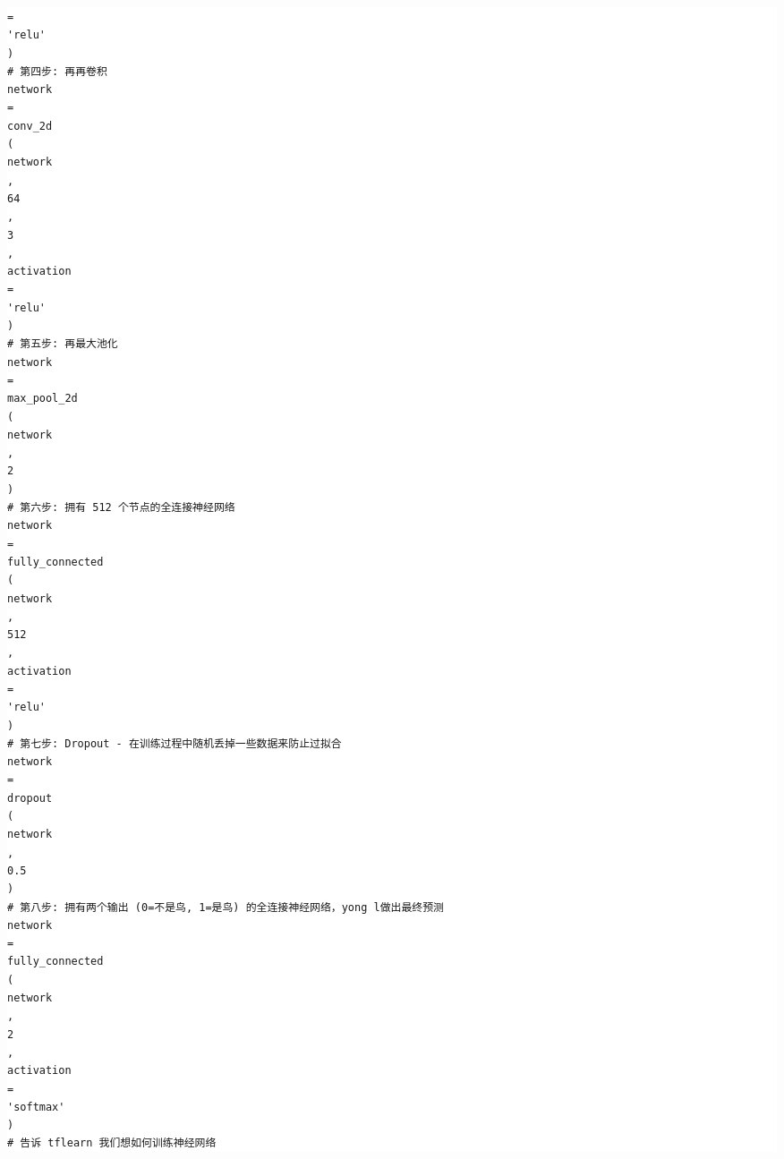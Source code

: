 ```
=
'relu'
)
# 第四步: 再再卷积
network
=
conv_2d
(
network
,
64
,
3
,
activation
=
'relu'
)
# 第五步: 再最大池化
network
=
max_pool_2d
(
network
,
2
)
# 第六步: 拥有 512 个节点的全连接神经网络
network
=
fully_connected
(
network
,
512
,
activation
=
'relu'
)
# 第七步: Dropout - 在训练过程中随机丢掉一些数据来防止过拟合
network
=
dropout
(
network
,
0.5
)
# 第八步: 拥有两个输出 (0=不是鸟, 1=是鸟) 的全连接神经网络，yong l做出最终预测
network
=
fully_connected
(
network
,
2
,
activation
=
'softmax'
)
# 告诉 tflearn 我们想如何训练神经网络
```